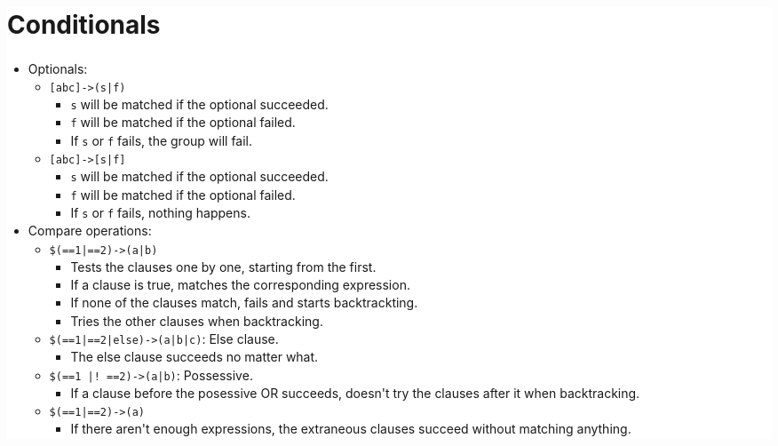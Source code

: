 # Conditionals

- Optionals:
	- `[abc]->(s|f)`
		- `s` will be matched if the optional succeeded.
		- `f` will be matched if the optional failed.
		- If `s` or `f` fails, the group will fail.
	- `[abc]->[s|f]`
		- `s` will be matched if the optional succeeded.
		- `f` will be matched if the optional failed.
		- If `s` or `f` fails, nothing happens.
- Compare operations:
	- `$(==1|==2)->(a|b)`
		- Tests the clauses one by one, starting from the first.
		- If a clause is true, matches the corresponding expression.
		- If none of the clauses match, fails and starts backtrackting.
		- Tries the other clauses when backtracking.
	- `$(==1|==2|else)->(a|b|c)`: Else clause.
		- The else clause succeeds no matter what.
	- `$(==1 |! ==2)->(a|b)`: Possessive.
		- If a clause before the posessive OR succeeds, doesn't try the clauses after it when backtracking.
	- `$(==1|==2)->(a)`
		- If there aren't enough expressions, the extraneous clauses succeed without matching anything.
